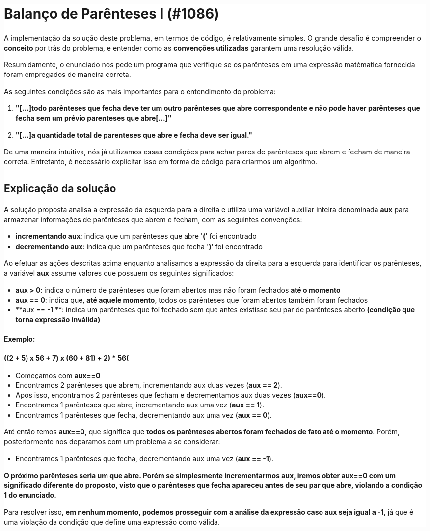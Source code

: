 # Balanço de Parênteses I (#1086)

A implementação da solução deste problema, em termos de código, é relativamente simples. O grande desafio é compreender o **conceito** por trás do problema, e entender como as **convenções utilizadas** garantem uma resolução válida.

Resumidamente, o enunciado nos pede um programa que verifique se os parênteses em uma expressão matématica fornecida foram empregados de maneira correta.

As seguintes condições são as mais importantes para o entendimento do problema:

1.  **"[...]todo parênteses que fecha deve ter um outro parênteses que abre correspondente e não pode haver parênteses que fecha sem um prévio parenteses que abre[...]"**

2. **"[...]a quantidade total de parenteses que abre e fecha deve ser igual."**

De uma maneira intuitiva, nós já utilizamos essas condições para achar pares de parênteses que abrem e fecham de maneira correta. Entretanto, é necessário explicitar isso em forma de código para criarmos um algoritmo.
## Explicação da solução
A solução proposta analisa a expressão da esquerda para a direita e  utiliza uma variável auxiliar inteira denominada **aux** para armazenar informações  de parênteses que abrem e fecham, com as seguintes convenções:

* **incrementando aux**: indica que um parênteses que abre '**(**' foi encontrado
* **decrementando aux**: indica que um parênteses que fecha '**)**' foi encontrado

Ao efetuar as ações descritas acima enquanto analisamos a expressão da direita para a esquerda para identificar os parênteses, a variável **aux** assume valores que possuem os seguintes significados:
* **aux > 0**:  indica o número de parênteses que foram abertos mas não foram fechados **até o momento**
* **aux == 0**:  indica que, **até aquele momento**, todos os parênteses que foram abertos também foram fechados
* **aux == -1 **:  indica um parênteses que foi fechado sem que antes existisse seu par de parênteses aberto **(condição que torna expressão inválida)**
#### Exemplo:
**((2 + 5) x 56 + 7) x (60 + 81) + 2) * 56(**

* Começamos com **aux==0**
* Encontramos 2 parênteses que abrem, incrementando aux duas vezes (**aux == 2**).
* Após isso, encontramos 2 parênteses que fecham e decrementamos aux duas vezes (**aux==0**).
* Encontramos 1 parênteses que abre, incrementando aux uma vez (**aux == 1**).
* Encontramos 1 parênteses que fecha, decrementando aux uma vez (**aux == 0**).

Até então temos **aux==0**, que significa que **todos os parênteses abertos foram fechados de fato até o momento**. Porém, posteriormente nos deparamos com um problema a se considerar:

* Encontramos 1 parênteses que fecha, decrementando aux uma vez (**aux == -1**).

**O próximo parênteses seria um que abre. Porém se simplesmente incrementarmos aux, iremos obter aux==0 com um significado diferente do proposto, visto que o parênteses que fecha apareceu antes de seu par que abre, violando a condição 1 do enunciado.**

Para resolver isso, **em nenhum momento, podemos prosseguir com a análise da expressão caso aux seja igual a -1**, já que é uma violação da condição que define uma expressão como válida.
